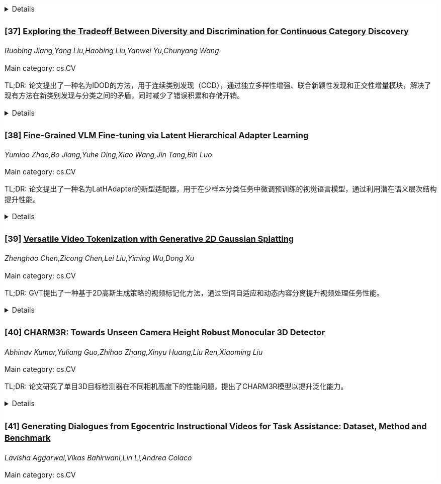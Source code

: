 
<details><summary>Details</summary></details>


### [37] [Exploring the Tradeoff Between Diversity and Discrimination for Continuous Category Discovery](https://arxiv.org/abs/2508.11173)
*Ruobing Jiang,Yang Liu,Haobing Liu,Yanwei Yu,Chunyang Wang*

Main category: cs.CV

TL;DR: 论文提出了一种名为IDOD的方法，用于连续类别发现（CCD），通过独立多样性增强、联合新颖性发现和正交性增量模块，解决了现有方法在新类别发现与分类之间的矛盾，同时减少了错误积累和存储开销。


<details><summary>Details</summary></details>


### [38] [Fine-Grained VLM Fine-tuning via Latent Hierarchical Adapter Learning](https://arxiv.org/abs/2508.11176)
*Yumiao Zhao,Bo Jiang,Yuhe Ding,Xiao Wang,Jin Tang,Bin Luo*

Main category: cs.CV

TL;DR: 论文提出了一种名为LatHAdapter的新型适配器，用于在少样本分类任务中微调预训练的视觉语言模型，通过利用潜在语义层次结构提升性能。


<details><summary>Details</summary></details>


### [39] [Versatile Video Tokenization with Generative 2D Gaussian Splatting](https://arxiv.org/abs/2508.11183)
*Zhenghao Chen,Zicong Chen,Lei Liu,Yiming Wu,Dong Xu*

Main category: cs.CV

TL;DR: GVT提出了一种基于2D高斯生成策略的视频标记化方法，通过空间自适应和动态内容分离提升视频处理任务性能。


<details><summary>Details</summary></details>


### [40] [CHARM3R: Towards Unseen Camera Height Robust Monocular 3D Detector](https://arxiv.org/abs/2508.11185)
*Abhinav Kumar,Yuliang Guo,Zhihao Zhang,Xinyu Huang,Liu Ren,Xiaoming Liu*

Main category: cs.CV

TL;DR: 论文研究了单目3D目标检测器在不同相机高度下的性能问题，提出了CHARM3R模型以提升泛化能力。


<details><summary>Details</summary></details>


### [41] [Generating Dialogues from Egocentric Instructional Videos for Task Assistance: Dataset, Method and Benchmark](https://arxiv.org/abs/2508.11192)
*Lavisha Aggarwal,Vikas Bahirwani,Lin Li,Andrea Colaco*

Main category: cs.CV
